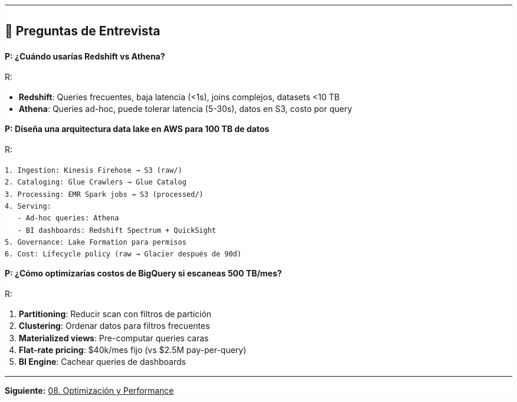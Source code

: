 
---

## 🎯 Preguntas de Entrevista

**P: ¿Cuándo usarías Redshift vs Athena?**

R:
- **Redshift**: Queries frecuentes, baja latencia (<1s), joins complejos, datasets <10 TB
- **Athena**: Queries ad-hoc, puede tolerar latencia (5-30s), datos en S3, costo por query

**P: Diseña una arquitectura data lake en AWS para 100 TB de datos**

R:
```
1. Ingestion: Kinesis Firehose → S3 (raw/)
2. Cataloging: Glue Crawlers → Glue Catalog
3. Processing: EMR Spark jobs → S3 (processed/)
4. Serving:
   - Ad-hoc queries: Athena
   - BI dashboards: Redshift Spectrum + QuickSight
5. Governance: Lake Formation para permisos
6. Cost: Lifecycle policy (raw → Glacier después de 90d)
```

**P: ¿Cómo optimizarías costos de BigQuery si escaneas 500 TB/mes?**

R:
1. **Partitioning**: Reducir scan con filtros de partición
2. **Clustering**: Ordenar datos para filtros frecuentes
3. **Materialized views**: Pre-computar queries caras
4. **Flat-rate pricing**: $40k/mes fijo (vs $2.5M pay-per-query)
5. **BI Engine**: Cachear queries de dashboards

---

**Siguiente:** [08. Optimización y Performance](08_optimizacion_performance.md)
